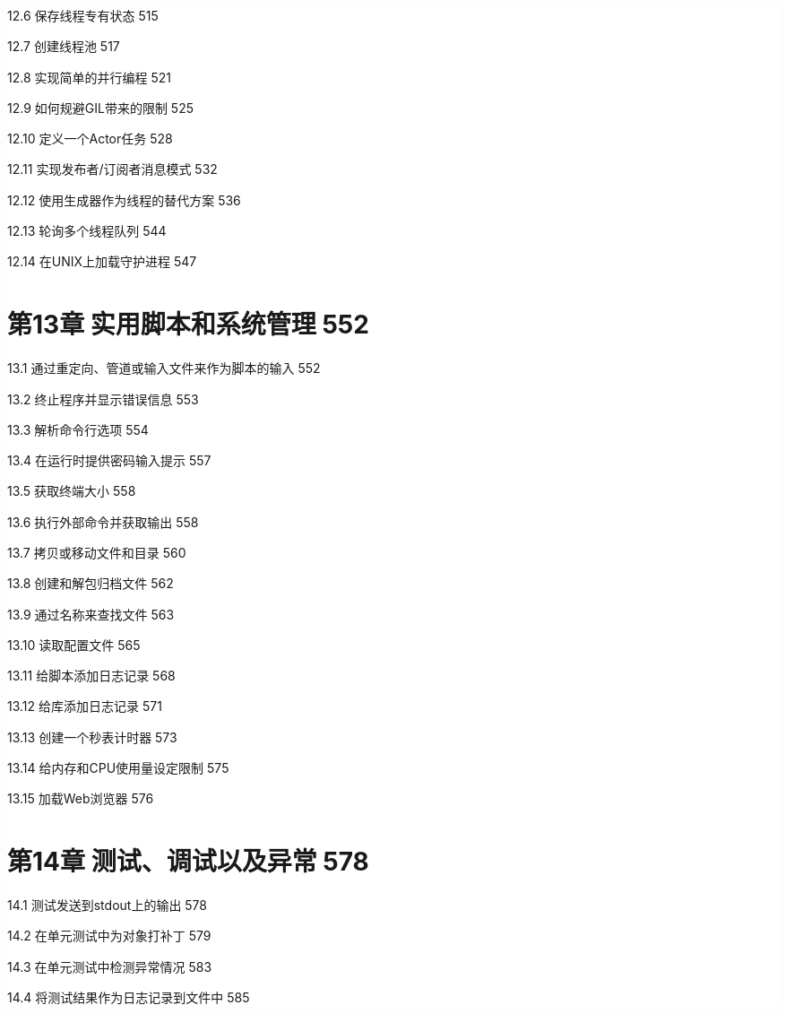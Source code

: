 12.6 保存线程专有状态 515

12.7 创建线程池 517

12.8 实现简单的并行编程 521

12.9 如何规避GIL带来的限制 525

12.10 定义一个Actor任务 528

12.11 实现发布者/订阅者消息模式 532

12.12 使用生成器作为线程的替代方案 536

12.13 轮询多个线程队列 544

12.14 在UNIX上加载守护进程 547



# 第13章 实用脚本和系统管理 552

13.1 通过重定向、管道或输入文件来作为脚本的输入 552

13.2 终止程序并显示错误信息 553

13.3 解析命令行选项 554

13.4 在运行时提供密码输入提示 557

13.5 获取终端大小 558

13.6 执行外部命令并获取输出 558

13.7 拷贝或移动文件和目录 560

13.8 创建和解包归档文件 562

13.9 通过名称来查找文件 563

13.10 读取配置文件 565

13.11 给脚本添加日志记录 568

13.12 给库添加日志记录 571

13.13 创建一个秒表计时器 573

13.14 给内存和CPU使用量设定限制 575

13.15 加载Web浏览器 576



# 第14章 测试、调试以及异常 578

14.1 测试发送到stdout上的输出 578

14.2 在单元测试中为对象打补丁 579

14.3 在单元测试中检测异常情况 583

14.4 将测试结果作为日志记录到文件中 585
